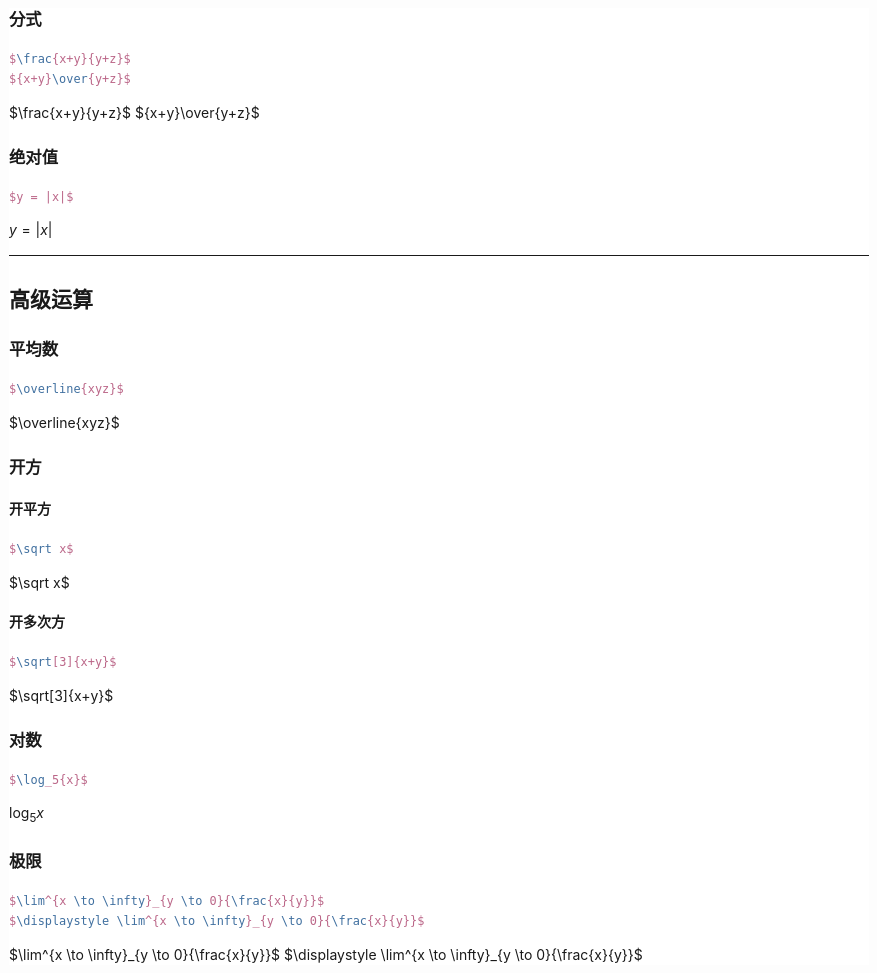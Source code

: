 ### 分式

```latex
$\frac{x+y}{y+z}$
${x+y}\over{y+z}$
```
$\frac{x+y}{y+z}$
${x+y}\over{y+z}$

### 绝对值

```latex
$y = |x|$
```
$y = |x|$

------

## 高级运算

### 平均数

```latex
$\overline{xyz}$
```
$\overline{xyz}$

### 开方

#### 开平方

```latex
$\sqrt x$
```
$\sqrt x$

#### 开多次方


```latex
$\sqrt[3]{x+y}$
```
$\sqrt[3]{x+y}$

### 对数


```latex
$\log_5{x}$
```
$\log_5{x}$

### 极限

```latex
$\lim^{x \to \infty}_{y \to 0}{\frac{x}{y}}$
$\displaystyle \lim^{x \to \infty}_{y \to 0}{\frac{x}{y}}$
```
$\lim^{x \to \infty}_{y \to 0}{\frac{x}{y}}$
$\displaystyle \lim^{x \to \infty}_{y \to 0}{\frac{x}{y}}$
